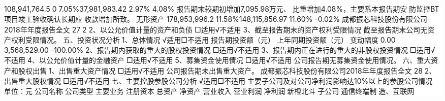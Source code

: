 108,941,764.5
0
7.05%37,981,983.42
2.97%
4.08%
报告期末较期初增加7,095.98万元、
比重增加4.08%，主要系本报告期安
防监控BT项目竣工验收确认长期应
收款增加所致。
无形资产
178,953,996.2
11.58%148,115,856.97
11.60%
-0.02%
成都振芯科技股份有限公司2018年年度报告全文
27
2
2、以公允价值计量的资产和负债
□适用√不适用
3、截至报告期末的资产权利受限情况
截至报告期末公司无资产权利受限情况。
五、投资状况分析
1、总体情况
√适用□不适用
报告期投资额（元）
上年同期投资额（元）
变动幅度
0.00
3,568,529.00
-100.00%
2、报告期内获取的重大的股权投资情况
□适用√不适用
3、报告期内正在进行的重大的非股权投资情况
□适用√不适用
4、以公允价值计量的金融资产
□适用√不适用
5、募集资金使用情况
□适用√不适用
公司报告期无募集资金使用情况。
六、重大资产和股权出售
1、出售重大资产情况
□适用√不适用
公司报告期未出售重大资产。
成都振芯科技股份有限公司2018年年度报告全文
28
2、出售重大股权情况
□适用√不适用
七、主要控股参股公司分析
√适用□不适用
主要子公司及对公司净利润影响达10%以上的参股公司情况
单位：元
公司名称
公司类型
主要业务
注册资本
总资产
净资产
营业收入
营业利润
净利润
新橙北斗
子公司
通信终端制
造、互联网